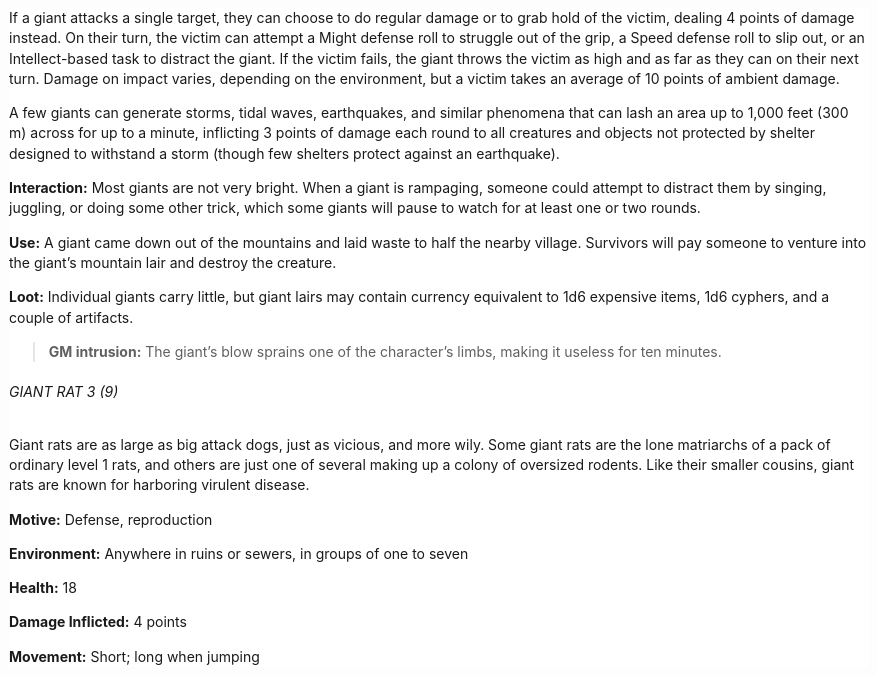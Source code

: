 

If a giant attacks a single target, they can choose to do regular damage or to grab hold of the victim, dealing 4 points of damage instead. On their turn, the victim can attempt a Might defense roll to struggle out of the grip, a Speed defense roll to slip out, or an Intellect-based task to distract the giant. If the victim fails, the giant throws the victim as high and as far as they can on their next turn. Damage on impact varies, depending on the environment, but a victim takes an average of 10 points of ambient damage.



A few giants can generate storms, tidal waves, earthquakes, and similar phenomena that can lash an area up to 1,000 feet (300 m) across for up to a minute, inflicting 3 points of damage each round to all creatures and objects not protected by shelter designed to withstand a storm (though few shelters protect against an earthquake).



**Interaction:** Most giants are not very bright. When a giant is rampaging, someone could attempt to distract them by singing, juggling, or doing some other trick, which some giants will pause to watch for at least one or two rounds.



**Use:** A giant came down out of the mountains and laid waste to half the nearby village. Survivors will pay someone to venture into the giant’s mountain lair and destroy the creature.



**Loot:** Individual giants carry little, but giant lairs may contain currency equivalent to 1d6 expensive items, 1d6 cyphers, and a couple of artifacts.



> **GM intrusion:** The giant’s blow sprains one of the character’s limbs, making it useless for ten minutes.

###### GIANT RAT 3 (9)



Giant rats are as large as big attack dogs, just as vicious, and more wily. Some giant rats are the lone matriarchs of a pack of ordinary level 1 rats, and others are just one of several making up a colony of oversized rodents. Like their smaller cousins, giant rats are known for harboring virulent disease.



**Motive:** Defense, reproduction



**Environment:** Anywhere in ruins or sewers, in groups of one to seven



**Health:** 18



**Damage Inflicted:** 4 points



**Movement:** Short; long when jumping


